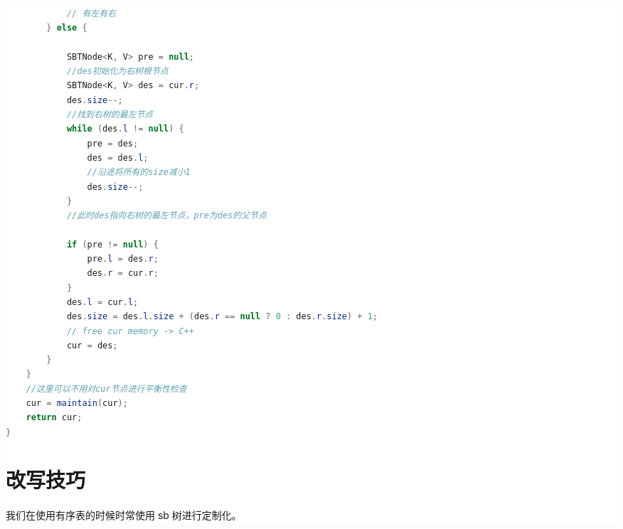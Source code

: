 ```java
            // 有左有右  
        } else {  
  
            SBTNode<K, V> pre = null;  
            //des初始化为右树根节点  
            SBTNode<K, V> des = cur.r;  
            des.size--;  
            //找到右树的最左节点  
            while (des.l != null) {  
                pre = des;  
                des = des.l;  
                //沿途将所有的size减小1  
                des.size--;  
            }  
            //此时des指向右树的最左节点，pre为des的父节点  
  
            if (pre != null) {  
                pre.l = des.r;  
                des.r = cur.r;  
            }  
            des.l = cur.l;  
            des.size = des.l.size + (des.r == null ? 0 : des.r.size) + 1;  
            // free cur memory -> C++  
            cur = des;  
        }  
    }  
    //这里可以不用对cur节点进行平衡性检查  
    cur = maintain(cur);  
    return cur;  
}
```
# 改写技巧
我们在使用有序表的时候时常使用 sb 树进行定制化。

